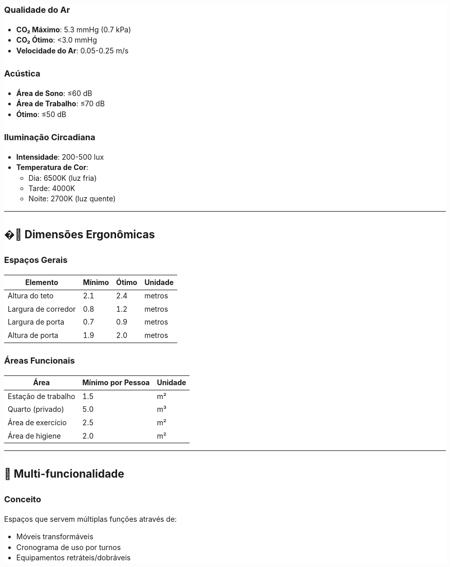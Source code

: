 ### Qualidade do Ar
- **CO₂ Máximo**: 5.3 mmHg (0.7 kPa)
- **CO₂ Ótimo**: <3.0 mmHg
- **Velocidade do Ar**: 0.05-0.25 m/s

### Acústica
- **Área de Sono**: ≤60 dB
- **Área de Trabalho**: ≤70 dB
- **Ótimo**: ≤50 dB

### Iluminação Circadiana
- **Intensidade**: 200-500 lux
- **Temperatura de Cor**:
  - Dia: 6500K (luz fria)
  - Tarde: 4000K
  - Noite: 2700K (luz quente)

---

## �📐 Dimensões Ergonômicas

### Espaços Gerais
| Elemento | Mínimo | Ótimo | Unidade |
|----------|---------|-------|---------|
| Altura do teto | 2.1 | 2.4 | metros |
| Largura de corredor | 0.8 | 1.2 | metros |
| Largura de porta | 0.7 | 0.9 | metros |
| Altura de porta | 1.9 | 2.0 | metros |

### Áreas Funcionais
| Área | Mínimo por Pessoa | Unidade |
|------|-------------------|---------|
| Estação de trabalho | 1.5 | m² |
| Quarto (privado) | 5.0 | m³ |
| Área de exercício | 2.5 | m² |
| Área de higiene | 2.0 | m² |

---

## 🔄 Multi-funcionalidade

### Conceito
Espaços que servem múltiplas funções através de:
- Móveis transformáveis
- Cronograma de uso por turnos
- Equipamentos retráteis/dobráveis
